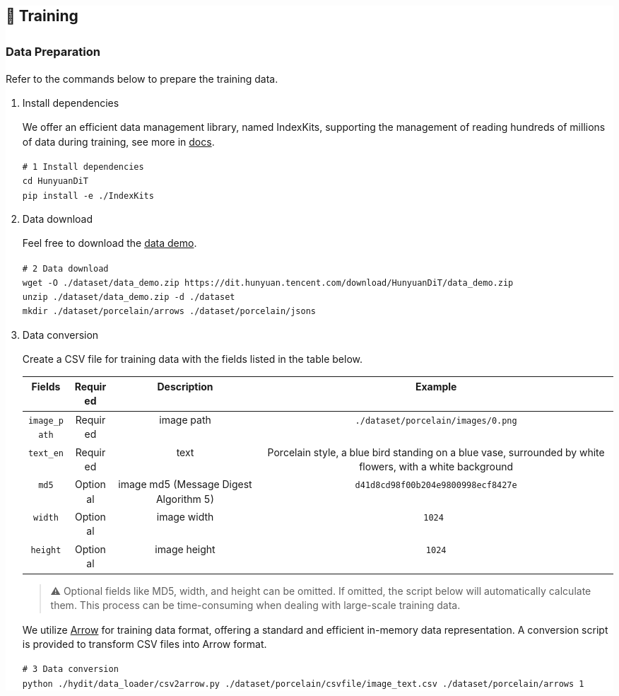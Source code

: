## :truck: Training

### Data Preparation

  Refer to the commands below to prepare the training data. 
  
  1. Install dependencies
  
      We offer an efficient data management library, named IndexKits, supporting the management of reading hundreds of millions of data during training, see more in [docs](./IndexKits/README.md).
      ```shell
      # 1 Install dependencies
      cd HunyuanDiT
      pip install -e ./IndexKits
     ```
  2. Data download 
  
     Feel free to download the [data demo](https://dit.hunyuan.tencent.com/download/HunyuanDiT/data_demo.zip).
     ```shell
     # 2 Data download
     wget -O ./dataset/data_demo.zip https://dit.hunyuan.tencent.com/download/HunyuanDiT/data_demo.zip
     unzip ./dataset/data_demo.zip -d ./dataset
     mkdir ./dataset/porcelain/arrows ./dataset/porcelain/jsons
     ```
  3. Data conversion 
  
     Create a CSV file for training data with the fields listed in the table below.
    
     |    Fields       | Required  |  Description     |   Example   |
     |:---------------:| :------:  |:----------------:|:-----------:|
     |   `image_path`  | Required  |  image path               |     `./dataset/porcelain/images/0.png`        | 
     |   `text_en`     | Required  |    text               |  Porcelain style, a blue bird standing on a blue vase, surrounded by white flowers, with a white background | 
     |   `md5`         | Optional  |    image md5 (Message Digest Algorithm 5)  |    `d41d8cd98f00b204e9800998ecf8427e`         | 
     |   `width`       | Optional  |    image width    |     `1024 `       | 
     |   `height`      | Optional  |    image height   |    ` 1024 `       | 
     
     > ⚠️ Optional fields like MD5, width, and height can be omitted. If omitted, the script below will automatically calculate them. This process can be time-consuming when dealing with large-scale training data.
  
     We utilize [Arrow](https://github.com/apache/arrow) for training data format, offering a standard and efficient in-memory data representation. A conversion script is provided to transform CSV files into Arrow format.
     ```shell  
     # 3 Data conversion 
     python ./hydit/data_loader/csv2arrow.py ./dataset/porcelain/csvfile/image_text.csv ./dataset/porcelain/arrows 1
     ```
  